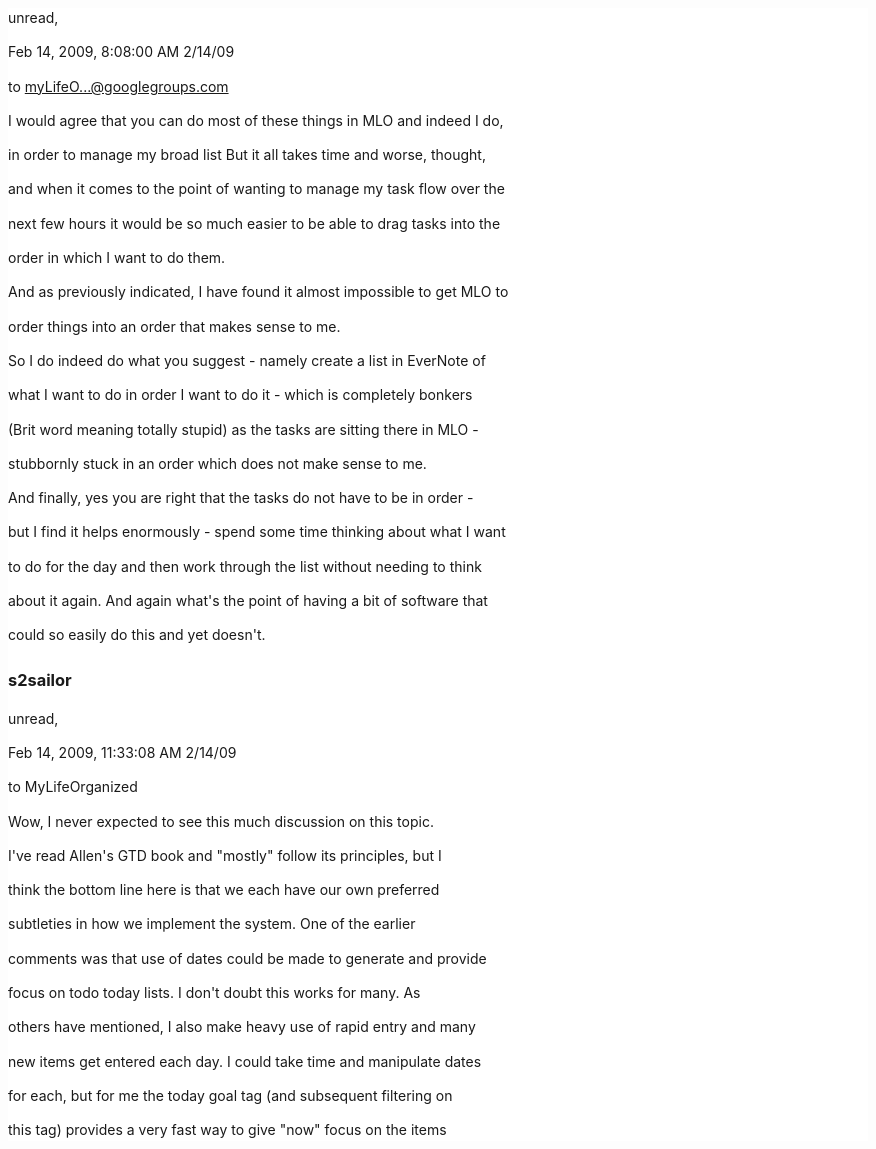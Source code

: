 unread,

Feb 14, 2009, 8:08:00 AM 2/14/09

to myLifeO...@googlegroups.com

I would agree that you can do most of these things in MLO and indeed I do, 

in order to manage my broad list But it all takes time and worse, thought, 

and when it comes to the point of wanting to manage my task flow over the 

next few hours it would be so much easier to be able to drag tasks into the 

order in which I want to do them.

And as previously indicated, I have found it almost impossible to get MLO to 

order things into an order that makes sense to me.

So I do indeed do what you suggest - namely create a list in EverNote of 

what I want to do in order I want to do it - which is completely bonkers 

(Brit word meaning totally stupid) as the tasks are sitting there in MLO - 

stubbornly stuck in an order which does not make sense to me.

And finally, yes you are right that the tasks do not have to be in order - 

but I find it helps enormously - spend some time thinking about what I want 

to do for the day and then work through the list without needing to think 

about it again. And again what's the point of having a bit of software that 

could so easily do this and yet doesn't.

### s2sailor

unread,

Feb 14, 2009, 11:33:08 AM 2/14/09

to MyLifeOrganized

Wow, I never expected to see this much discussion on this topic.

I've read Allen's GTD book and "mostly" follow its principles, but I 

think the bottom line here is that we each have our own preferred 

subtleties in how we implement the system. One of the earlier 

comments was that use of dates could be made to generate and provide 

focus on todo today lists. I don't doubt this works for many. As 

others have mentioned, I also make heavy use of rapid entry and many 

new items get entered each day. I could take time and manipulate dates 

for each, but for me the today goal tag (and subsequent filtering on 

this tag) provides a very fast way to give "now" focus on the items 

